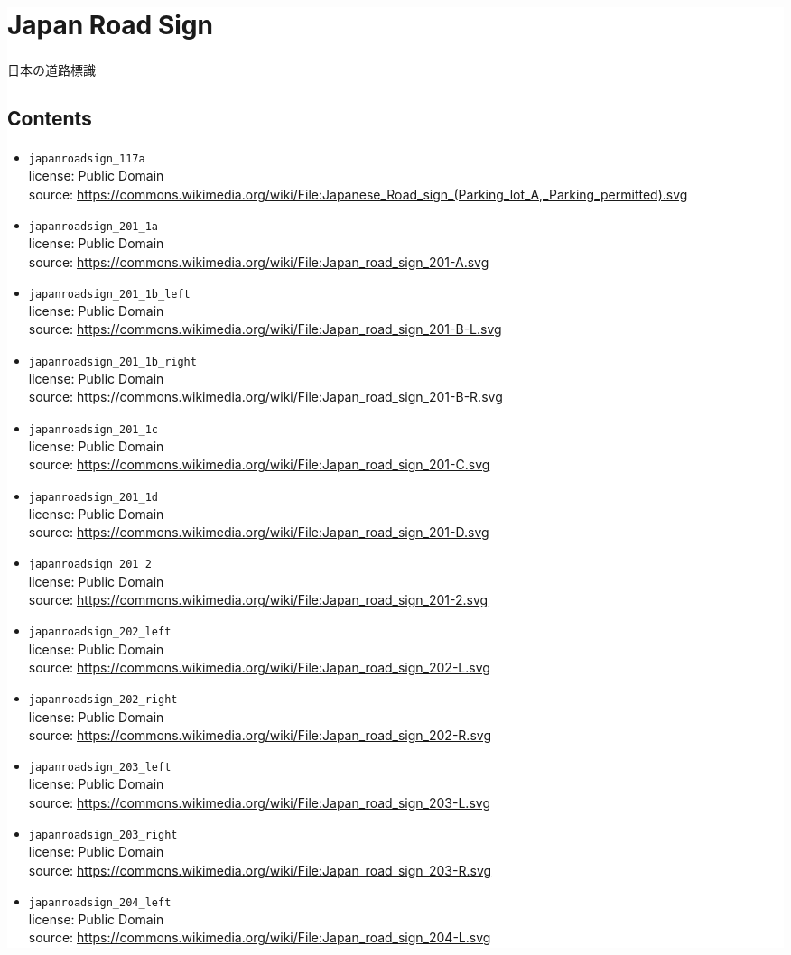 # Japan Road Sign

日本の道路標識

## Contents

- `japanroadsign_117a`\
  license: Public Domain\
  source: https://commons.wikimedia.org/wiki/File:Japanese_Road_sign_(Parking_lot_A,_Parking_permitted).svg

- `japanroadsign_201_1a`\
  license: Public Domain\
  source: https://commons.wikimedia.org/wiki/File:Japan_road_sign_201-A.svg

- `japanroadsign_201_1b_left`\
  license: Public Domain\
  source: https://commons.wikimedia.org/wiki/File:Japan_road_sign_201-B-L.svg

- `japanroadsign_201_1b_right`\
  license: Public Domain\
  source: https://commons.wikimedia.org/wiki/File:Japan_road_sign_201-B-R.svg

- `japanroadsign_201_1c`\
  license: Public Domain\
  source: https://commons.wikimedia.org/wiki/File:Japan_road_sign_201-C.svg

- `japanroadsign_201_1d`\
  license: Public Domain\
  source: https://commons.wikimedia.org/wiki/File:Japan_road_sign_201-D.svg

- `japanroadsign_201_2`\
  license: Public Domain\
  source: https://commons.wikimedia.org/wiki/File:Japan_road_sign_201-2.svg

- `japanroadsign_202_left`\
  license: Public Domain\
  source: https://commons.wikimedia.org/wiki/File:Japan_road_sign_202-L.svg

- `japanroadsign_202_right`\
  license: Public Domain\
  source: https://commons.wikimedia.org/wiki/File:Japan_road_sign_202-R.svg

- `japanroadsign_203_left`\
  license: Public Domain\
  source: https://commons.wikimedia.org/wiki/File:Japan_road_sign_203-L.svg

- `japanroadsign_203_right`\
  license: Public Domain\
  source: https://commons.wikimedia.org/wiki/File:Japan_road_sign_203-R.svg

- `japanroadsign_204_left`\
  license: Public Domain\
  source: https://commons.wikimedia.org/wiki/File:Japan_road_sign_204-L.svg
